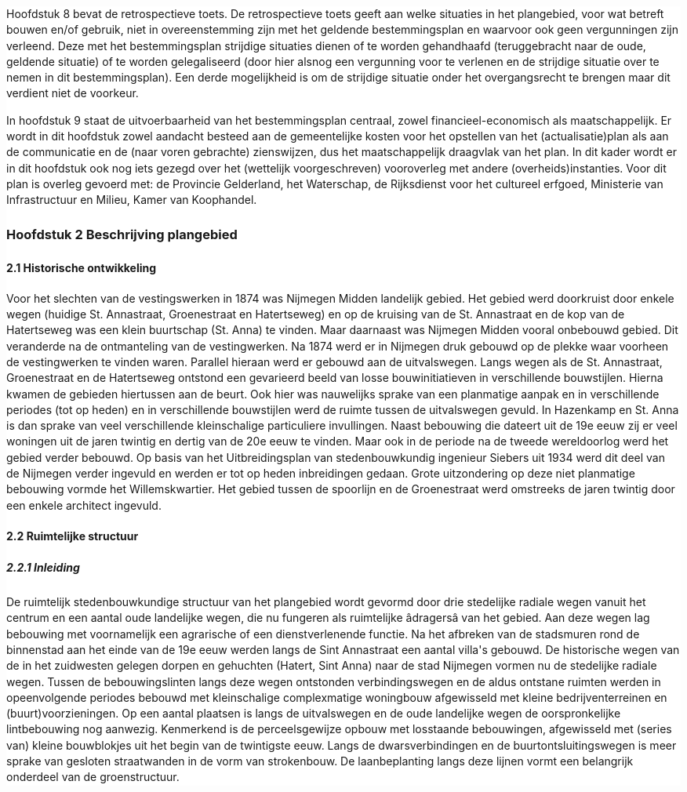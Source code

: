Hoofdstuk 8 bevat de retrospectieve toets. De retrospectieve toets geeft aan welke situaties in het plangebied, voor wat betreft bouwen en/of gebruik, niet in overeenstemming zijn met het geldende bestemmingsplan en waarvoor ook geen vergunningen zijn verleend. Deze met het bestemmingsplan strijdige situaties dienen of te worden gehandhaafd (teruggebracht naar de oude, geldende situatie) of te worden gelegaliseerd (door hier alsnog een vergunning voor te verlenen en de strijdige situatie over te nemen in dit bestemmingsplan). Een derde mogelijkheid is om de strijdige situatie onder het overgangsrecht te brengen maar dit verdient niet de voorkeur.

In hoofdstuk 9 staat de uitvoerbaarheid van het bestemmingsplan centraal, zowel financieel\-economisch als maatschappelijk. Er wordt in dit hoofdstuk zowel aandacht besteed aan de gemeentelijke kosten voor het opstellen van het (actualisatie)plan als aan de communicatie en de (naar voren gebrachte) zienswijzen, dus het maatschappelijk draagvlak van het plan. In dit kader wordt er in dit hoofdstuk ook nog iets gezegd over het (wettelijk voorgeschreven) vooroverleg met andere (overheids)instanties. Voor dit plan is overleg gevoerd met: de Provincie Gelderland, het Waterschap, de Rijksdienst voor het cultureel erfgoed, Ministerie van Infrastructuur en Milieu, Kamer van Koophandel.

### Hoofdstuk 2 Beschrijving plangebied

#### 2\.1 Historische ontwikkeling

Voor het slechten van de vestingswerken in 1874 was Nijmegen Midden landelijk gebied. Het gebied werd doorkruist door enkele wegen (huidige St. Annastraat, Groenestraat en Hatertseweg) en op de kruising van de St. Annastraat en de kop van de Hatertseweg was een klein buurtschap (St. Anna) te vinden. Maar daarnaast was Nijmegen Midden vooral onbebouwd gebied. Dit veranderde na de ontmanteling van de vestingwerken. Na 1874 werd er in Nijmegen druk gebouwd op de plekke waar voorheen de vestingwerken te vinden waren. Parallel hieraan werd er gebouwd aan de uitvalswegen. Langs wegen als de St. Annastraat, Groenestraat en de Hatertseweg ontstond een gevarieerd beeld van losse bouwinitiatieven in verschillende bouwstijlen. Hierna kwamen de gebieden hiertussen aan de beurt. Ook hier was nauwelijks sprake van een planmatige aanpak en in verschillende periodes (tot op heden) en in verschillende bouwstijlen werd de ruimte tussen de uitvalswegen gevuld. In Hazenkamp en St. Anna is dan sprake van veel verschillende kleinschalige particuliere invullingen. Naast bebouwing die dateert uit de 19e eeuw zij er veel woningen uit de jaren twintig en dertig van de 20e eeuw te vinden. Maar ook in de periode na de tweede wereldoorlog werd het gebied verder bebouwd. Op basis van het Uitbreidingsplan van stedenbouwkundig ingenieur Siebers uit 1934 werd dit deel van de Nijmegen verder ingevuld en werden er tot op heden inbreidingen gedaan. Grote uitzondering op deze niet planmatige bebouwing vormde het Willemskwartier. Het gebied tussen de spoorlijn en de Groenestraat werd omstreeks de jaren twintig door een enkele architect ingevuld.

#### 2\.2 Ruimtelijke structuur

##### 2\.2\.1 Inleiding

De ruimtelijk stedenbouwkundige structuur van het plangebied wordt gevormd door drie stedelijke radiale wegen vanuit het centrum en een aantal oude landelijke wegen, die nu fungeren als ruimtelijke âdragersâ van het gebied. Aan deze wegen lag bebouwing met voornamelijk een agrarische of een dienstverlenende functie. Na het afbreken van de stadsmuren rond de binnenstad aan het einde van de 19e eeuw werden langs de Sint Annastraat een aantal villa's gebouwd. De historische wegen van de in het zuidwesten gelegen dorpen en gehuchten (Hatert, Sint Anna) naar de stad Nijmegen vormen nu de stedelijke radiale wegen. Tussen de bebouwingslinten langs deze wegen ontstonden verbindingswegen en de aldus ontstane ruimten werden in opeenvolgende periodes bebouwd met kleinschalige complexmatige woningbouw afgewisseld met kleine bedrijventerreinen en (buurt)voorzieningen. Op een aantal plaatsen is langs de uitvalswegen en de oude landelijke wegen de oorspronkelijke lintbebouwing nog aanwezig. Kenmerkend is de perceelsgewijze opbouw met losstaande bebouwingen, afgewisseld met (series van) kleine bouwblokjes uit het begin van de twintigste eeuw. Langs de dwarsverbindingen en de buurtontsluitingswegen is meer sprake van gesloten straatwanden in de vorm van strokenbouw. De laanbeplanting langs deze lijnen vormt een belangrijk onderdeel van de groenstructuur.
